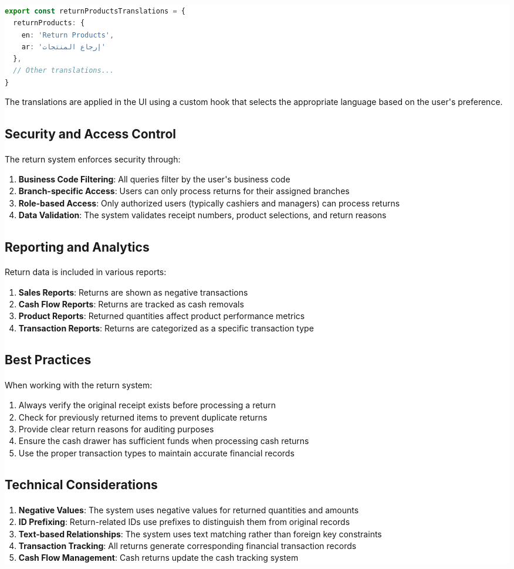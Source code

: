 ```typescript
export const returnProductsTranslations = {
  returnProducts: {
    en: 'Return Products',
    ar: 'إرجاع المنتجات'
  },
  // Other translations...
}
```

The translations are applied in the UI using a custom hook that selects the appropriate language based on the user's preference.

## Security and Access Control

The return system enforces security through:

1. **Business Code Filtering**: All queries filter by the user's business code
2. **Branch-specific Access**: Users can only process returns for their assigned branches
3. **Role-based Access**: Only authorized users (typically cashiers and managers) can process returns
4. **Data Validation**: The system validates receipt numbers, product selections, and return reasons

## Reporting and Analytics

Return data is included in various reports:

1. **Sales Reports**: Returns are shown as negative transactions
2. **Cash Flow Reports**: Returns are tracked as cash removals
3. **Product Reports**: Returned quantities affect product performance metrics
4. **Transaction Reports**: Returns are categorized as a specific transaction type

## Best Practices

When working with the return system:

1. Always verify the original receipt exists before processing a return
2. Check for previously returned items to prevent duplicate returns
3. Provide clear return reasons for auditing purposes
4. Ensure the cash drawer has sufficient funds when processing cash returns
5. Use the proper transaction types to maintain accurate financial records

## Technical Considerations

1. **Negative Values**: The system uses negative values for returned quantities and amounts
2. **ID Prefixing**: Return-related IDs use prefixes to distinguish them from original records
3. **Text-based Relationships**: The system uses text matching rather than foreign key constraints
4. **Transaction Tracking**: All returns generate corresponding financial transaction records
5. **Cash Flow Management**: Cash returns update the cash tracking system
